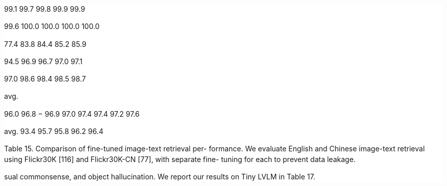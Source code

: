99.1
99.7
99.8
99.9
99.9

99.6
100.0
100.0
100.0
100.0

77.4
83.8
84.4
85.2
85.9

94.5
96.9
96.7
97.0
97.1

97.0
98.6
98.4
98.5
98.7

avg.

96.0
96.8
−
96.9
97.0
97.4
97.4
97.2
97.6

avg.
93.4
95.7
95.8
96.2
96.4

Table 15. Comparison of fine-tuned image-text retrieval per-
formance. We evaluate English and Chinese image-text retrieval
using Flickr30K [116] and Flickr30K-CN [77], with separate fine-
tuning for each to prevent data leakage.

sual commonsense, and object hallucination. We report our
results on Tiny LVLM in Table 17.
